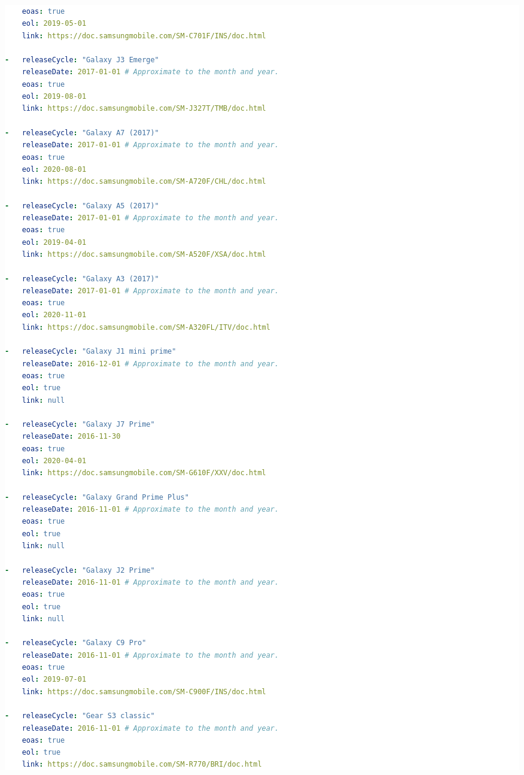```yaml
    eoas: true
    eol: 2019-05-01
    link: https://doc.samsungmobile.com/SM-C701F/INS/doc.html

-   releaseCycle: "Galaxy J3 Emerge"
    releaseDate: 2017-01-01 # Approximate to the month and year.
    eoas: true
    eol: 2019-08-01
    link: https://doc.samsungmobile.com/SM-J327T/TMB/doc.html

-   releaseCycle: "Galaxy A7 (2017)"
    releaseDate: 2017-01-01 # Approximate to the month and year.
    eoas: true
    eol: 2020-08-01
    link: https://doc.samsungmobile.com/SM-A720F/CHL/doc.html

-   releaseCycle: "Galaxy A5 (2017)"
    releaseDate: 2017-01-01 # Approximate to the month and year.
    eoas: true
    eol: 2019-04-01
    link: https://doc.samsungmobile.com/SM-A520F/XSA/doc.html

-   releaseCycle: "Galaxy A3 (2017)"
    releaseDate: 2017-01-01 # Approximate to the month and year.
    eoas: true
    eol: 2020-11-01
    link: https://doc.samsungmobile.com/SM-A320FL/ITV/doc.html

-   releaseCycle: "Galaxy J1 mini prime"
    releaseDate: 2016-12-01 # Approximate to the month and year.
    eoas: true
    eol: true
    link: null

-   releaseCycle: "Galaxy J7 Prime"
    releaseDate: 2016-11-30
    eoas: true
    eol: 2020-04-01
    link: https://doc.samsungmobile.com/SM-G610F/XXV/doc.html

-   releaseCycle: "Galaxy Grand Prime Plus"
    releaseDate: 2016-11-01 # Approximate to the month and year.
    eoas: true
    eol: true
    link: null

-   releaseCycle: "Galaxy J2 Prime"
    releaseDate: 2016-11-01 # Approximate to the month and year.
    eoas: true
    eol: true
    link: null

-   releaseCycle: "Galaxy C9 Pro"
    releaseDate: 2016-11-01 # Approximate to the month and year.
    eoas: true
    eol: 2019-07-01
    link: https://doc.samsungmobile.com/SM-C900F/INS/doc.html

-   releaseCycle: "Gear S3 classic"
    releaseDate: 2016-11-01 # Approximate to the month and year.
    eoas: true
    eol: true
    link: https://doc.samsungmobile.com/SM-R770/BRI/doc.html
```